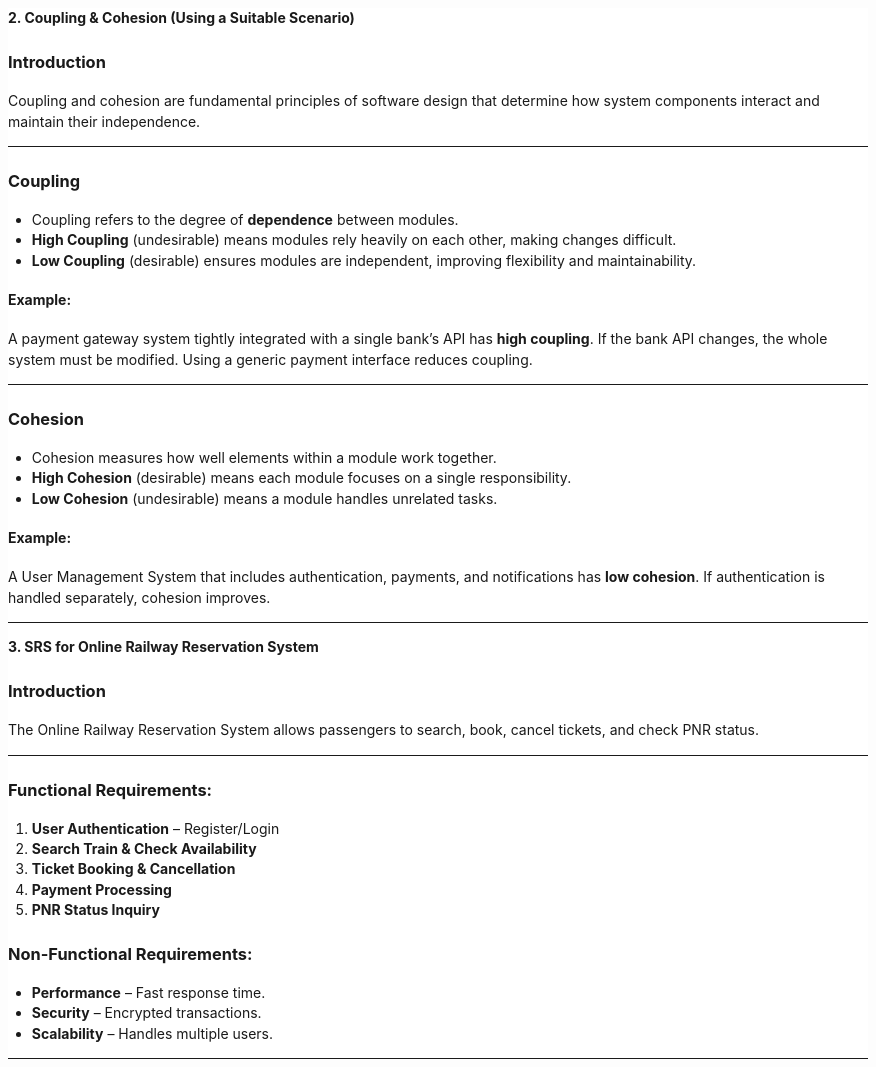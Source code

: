 **2. Coupling & Cohesion (Using a Suitable Scenario)**

### **Introduction**
Coupling and cohesion are fundamental principles of software design that determine how system components interact and maintain their independence.

---

### **Coupling**
- Coupling refers to the degree of **dependence** between modules.
- **High Coupling** (undesirable) means modules rely heavily on each other, making changes difficult.
- **Low Coupling** (desirable) ensures modules are independent, improving flexibility and maintainability.

#### **Example:**
A payment gateway system tightly integrated with a single bank’s API has **high coupling**. If the bank API changes, the whole system must be modified. Using a generic payment interface reduces coupling.

---

### **Cohesion**
- Cohesion measures how well elements within a module work together.
- **High Cohesion** (desirable) means each module focuses on a single responsibility.
- **Low Cohesion** (undesirable) means a module handles unrelated tasks.

#### **Example:**
A User Management System that includes authentication, payments, and notifications has **low cohesion**. If authentication is handled separately, cohesion improves.

---

**3. SRS for Online Railway Reservation System**

### **Introduction**
The Online Railway Reservation System allows passengers to search, book, cancel tickets, and check PNR status.

---

### **Functional Requirements:**
1. **User Authentication** – Register/Login
2. **Search Train & Check Availability**
3. **Ticket Booking & Cancellation**
4. **Payment Processing**
5. **PNR Status Inquiry**

### **Non-Functional Requirements:**
- **Performance** – Fast response time.
- **Security** – Encrypted transactions.
- **Scalability** – Handles multiple users.

---
